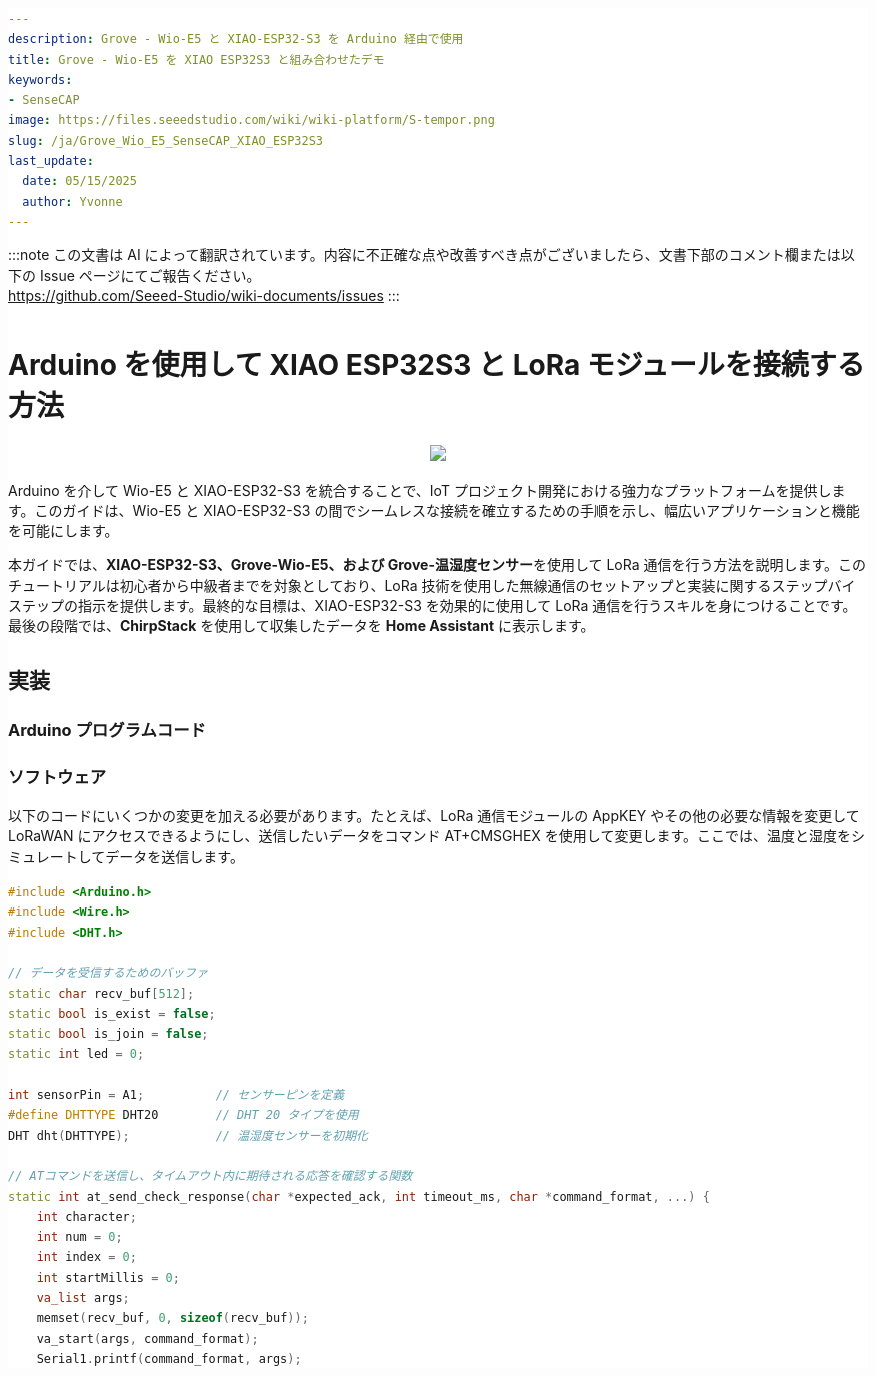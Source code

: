 ```yaml
---
description: Grove - Wio-E5 と XIAO-ESP32-S3 を Arduino 経由で使用
title: Grove - Wio-E5 を XIAO ESP32S3 と組み合わせたデモ
keywords:
- SenseCAP
image: https://files.seeedstudio.com/wiki/wiki-platform/S-tempor.png
slug: /ja/Grove_Wio_E5_SenseCAP_XIAO_ESP32S3
last_update:
  date: 05/15/2025
  author: Yvonne
---
```

:::note
この文書は AI によって翻訳されています。内容に不正確な点や改善すべき点がございましたら、文書下部のコメント欄または以下の Issue ページにてご報告ください。  
https://github.com/Seeed-Studio/wiki-documents/issues
:::

# Arduino を使用して XIAO ESP32S3 と LoRa モジュールを接続する方法

<div align="center"><img width={800} src="https://files.seeedstudio.com/wiki/Grove-Wio-E5_with_XIAO-ESP32-S3_via_Arduino/image1.png"/></div>

Arduino を介して Wio-E5 と XIAO-ESP32-S3 を統合することで、IoT プロジェクト開発における強力なプラットフォームを提供します。このガイドは、Wio-E5 と XIAO-ESP32-S3 の間でシームレスな接続を確立するための手順を示し、幅広いアプリケーションと機能を可能にします。

本ガイドでは、**XIAO-ESP32-S3、Grove-Wio-E5、および Grove-温湿度センサー**を使用して LoRa 通信を行う方法を説明します。このチュートリアルは初心者から中級者までを対象としており、LoRa 技術を使用した無線通信のセットアップと実装に関するステップバイステップの指示を提供します。最終的な目標は、XIAO-ESP32-S3 を効果的に使用して LoRa 通信を行うスキルを身につけることです。最後の段階では、**ChirpStack** を使用して収集したデータを **Home Assistant** に表示します。

## 実装

### Arduino プログラムコード

### ソフトウェア

以下のコードにいくつかの変更を加える必要があります。たとえば、LoRa 通信モジュールの AppKEY やその他の必要な情報を変更して LoRaWAN にアクセスできるようにし、送信したいデータをコマンド AT+CMSGHEX を使用して変更します。ここでは、温度と湿度をシミュレートしてデータを送信します。

```cpp
#include <Arduino.h>
#include <Wire.h>
#include <DHT.h>

// データを受信するためのバッファ
static char recv_buf[512];
static bool is_exist = false;
static bool is_join = false;
static int led = 0;

int sensorPin = A1;          // センサーピンを定義
#define DHTTYPE DHT20        // DHT 20 タイプを使用
DHT dht(DHTTYPE);            // 温湿度センサーを初期化

// ATコマンドを送信し、タイムアウト内に期待される応答を確認する関数
static int at_send_check_response(char *expected_ack, int timeout_ms, char *command_format, ...) {
    int character;
    int num = 0;
    int index = 0;
    int startMillis = 0;
    va_list args;
    memset(recv_buf, 0, sizeof(recv_buf));
    va_start(args, command_format);
    Serial1.printf(command_format, args);
```